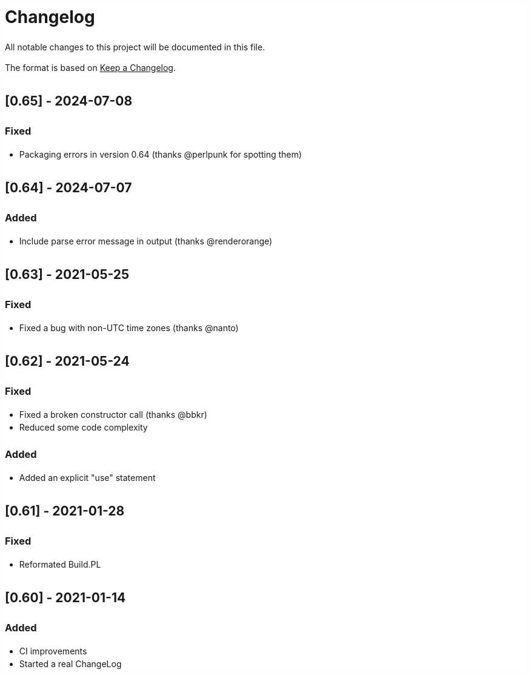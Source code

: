 # Changelog

All notable changes to this project will be documented in this file.

The format is based on [Keep a Changelog](https://keepachangelog.com/en/1.0.0/).

## [0.65] - 2024-07-08

### Fixed

* Packaging errors in version 0.64 (thanks @perlpunk for spotting them)

## [0.64] - 2024-07-07

### Added 

* Include parse error message in output (thanks @renderorange)

## [0.63] - 2021-05-25

### Fixed

* Fixed a bug with non-UTC time zones (thanks @nanto)

## [0.62] - 2021-05-24

### Fixed

* Fixed a broken constructor call (thanks @bbkr)
* Reduced some code complexity

### Added

* Added an explicit "use" statement

## [0.61] - 2021-01-28

### Fixed

* Reformated Build.PL

## [0.60] - 2021-01-14

### Added

* CI improvements
* Started a real ChangeLog
